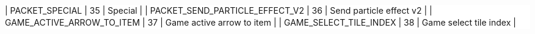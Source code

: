 | PACKET_SPECIAL | 35 | Special |
| PACKET_SEND_PARTICLE_EFFECT_V2 | 36 | Send particle effect v2 |
| GAME_ACTIVE_ARROW_TO_ITEM | 37 | Game active arrow to item |
| GAME_SELECT_TILE_INDEX | 38 | Game select tile index |